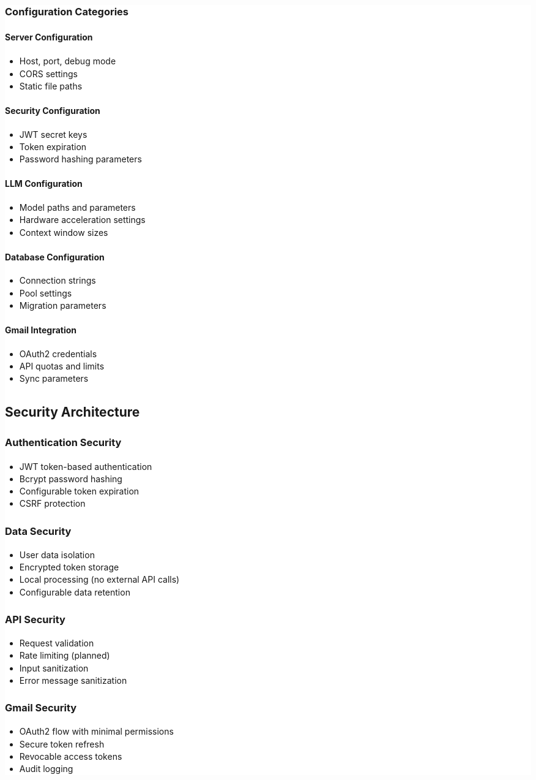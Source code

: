 ### Configuration Categories

#### Server Configuration
- Host, port, debug mode
- CORS settings
- Static file paths

#### Security Configuration
- JWT secret keys
- Token expiration
- Password hashing parameters

#### LLM Configuration
- Model paths and parameters
- Hardware acceleration settings
- Context window sizes

#### Database Configuration
- Connection strings
- Pool settings
- Migration parameters

#### Gmail Integration
- OAuth2 credentials
- API quotas and limits
- Sync parameters

## Security Architecture

### Authentication Security
- JWT token-based authentication
- Bcrypt password hashing
- Configurable token expiration
- CSRF protection

### Data Security
- User data isolation
- Encrypted token storage
- Local processing (no external API calls)
- Configurable data retention

### API Security
- Request validation
- Rate limiting (planned)
- Input sanitization
- Error message sanitization

### Gmail Security
- OAuth2 flow with minimal permissions
- Secure token refresh
- Revocable access tokens
- Audit logging
